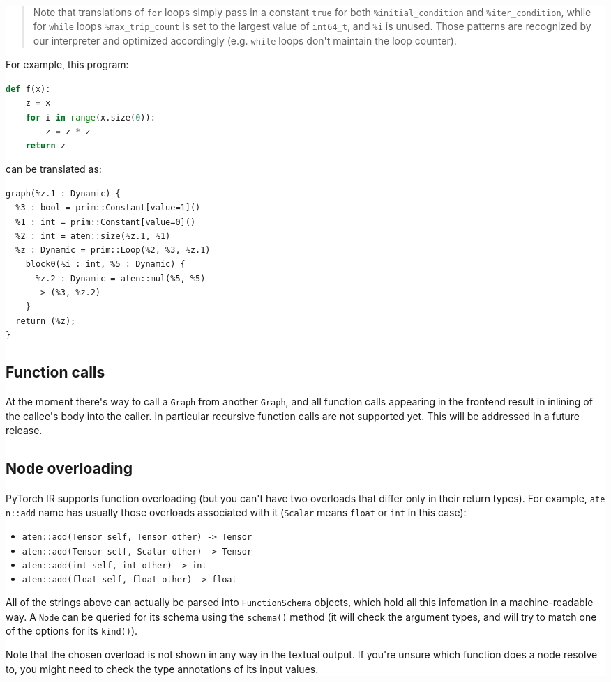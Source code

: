 ```py
```

> Note that translations of `for` loops simply pass in a constant `true` for both `%initial_condition` and `%iter_condition`, while for `while` loops `%max_trip_count` is set to the largest value of `int64_t`, and `%i` is unused. Those patterns are recognized by our interpreter and optimized accordingly (e.g. `while` loops don't maintain the loop counter).

For example, this program:

```py
def f(x):
    z = x
    for i in range(x.size(0)):
        z = z * z
    return z
```

can be translated as:

```
graph(%z.1 : Dynamic) {
  %3 : bool = prim::Constant[value=1]()
  %1 : int = prim::Constant[value=0]()
  %2 : int = aten::size(%z.1, %1)
  %z : Dynamic = prim::Loop(%2, %3, %z.1)
    block0(%i : int, %5 : Dynamic) {
      %z.2 : Dynamic = aten::mul(%5, %5)
      -> (%3, %z.2)
    }
  return (%z);
}
```

## Function calls

At the moment there's way to call a `Graph` from another `Graph`, and all function calls appearing in the frontend result in inlining of the callee's body into the caller. In particular recursive function calls are not supported yet. This will be addressed in a future release.

## Node overloading

PyTorch IR supports function overloading (but you can't have two overloads that differ only in their return types). For example, `aten::add` name has usually those overloads associated with it (`Scalar` means `float` or `int` in this case):
- `aten::add(Tensor self, Tensor other) -> Tensor`
- `aten::add(Tensor self, Scalar other) -> Tensor`
- `aten::add(int self, int other) -> int`
- `aten::add(float self, float other) -> float`

All of the strings above can actually be parsed into `FunctionSchema` objects, which hold all this infomation in a machine-readable way. A `Node` can be queried for its schema using the `schema()` method (it will check the argument types, and will try to match one of the options for its `kind()`).

Note that the chosen overload is not shown in any way in the textual output. If you're unsure which function does a node resolve to, you might need to check the type annotations of its input values.
